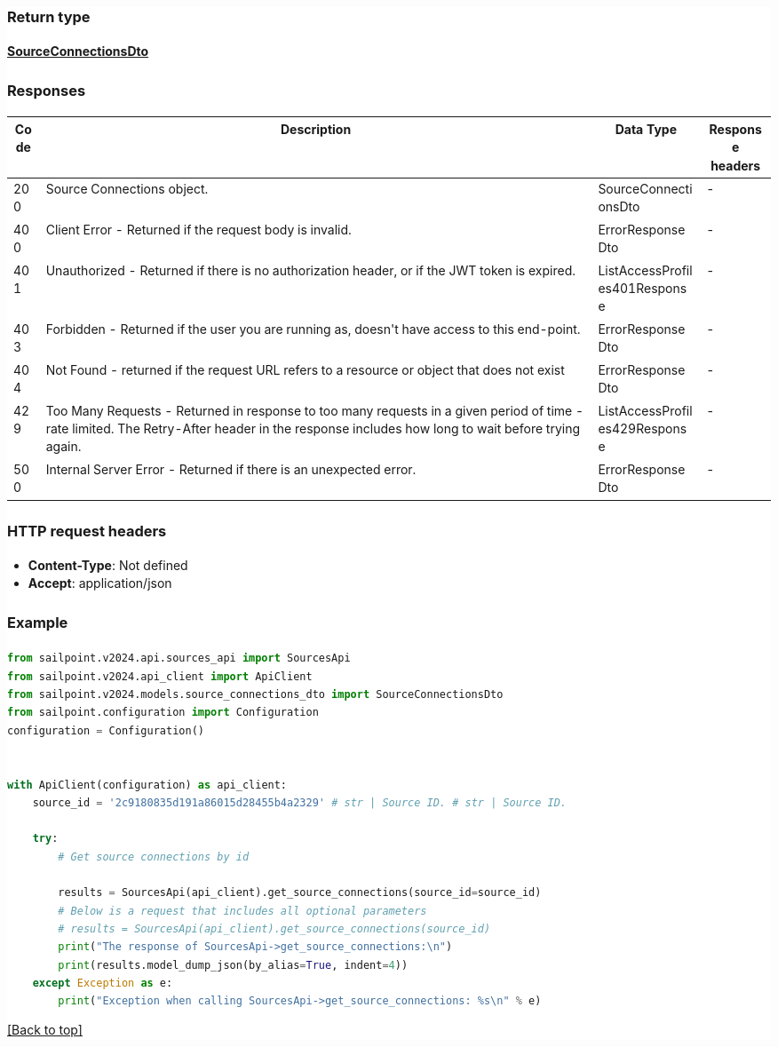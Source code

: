 ### Return type
[**SourceConnectionsDto**](../models/source-connections-dto)

### Responses
Code | Description  | Data Type | Response headers |
------------- | ------------- | ------------- |------------------|
200 | Source Connections object. | SourceConnectionsDto |  -  |
400 | Client Error - Returned if the request body is invalid. | ErrorResponseDto |  -  |
401 | Unauthorized - Returned if there is no authorization header, or if the JWT token is expired. | ListAccessProfiles401Response |  -  |
403 | Forbidden - Returned if the user you are running as, doesn&#39;t have access to this end-point. | ErrorResponseDto |  -  |
404 | Not Found - returned if the request URL refers to a resource or object that does not exist | ErrorResponseDto |  -  |
429 | Too Many Requests - Returned in response to too many requests in a given period of time - rate limited. The Retry-After header in the response includes how long to wait before trying again. | ListAccessProfiles429Response |  -  |
500 | Internal Server Error - Returned if there is an unexpected error. | ErrorResponseDto |  -  |

### HTTP request headers
 - **Content-Type**: Not defined
 - **Accept**: application/json

### Example

```python
from sailpoint.v2024.api.sources_api import SourcesApi
from sailpoint.v2024.api_client import ApiClient
from sailpoint.v2024.models.source_connections_dto import SourceConnectionsDto
from sailpoint.configuration import Configuration
configuration = Configuration()


with ApiClient(configuration) as api_client:
    source_id = '2c9180835d191a86015d28455b4a2329' # str | Source ID. # str | Source ID.

    try:
        # Get source connections by id
        
        results = SourcesApi(api_client).get_source_connections(source_id=source_id)
        # Below is a request that includes all optional parameters
        # results = SourcesApi(api_client).get_source_connections(source_id)
        print("The response of SourcesApi->get_source_connections:\n")
        print(results.model_dump_json(by_alias=True, indent=4))
    except Exception as e:
        print("Exception when calling SourcesApi->get_source_connections: %s\n" % e)
```



[[Back to top]](#) 
